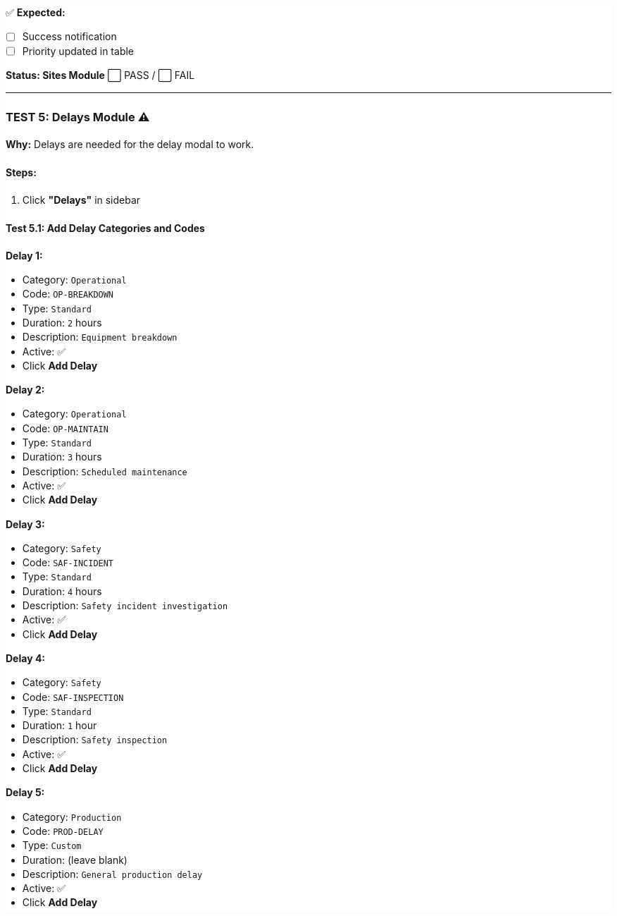 ✅ **Expected:**
- [ ] Success notification
- [ ] Priority updated in table

**Status: Sites Module** ⬜ PASS / ⬜ FAIL

---

### TEST 5: Delays Module ⚠️

**Why:** Delays are needed for the delay modal to work.

#### Steps:
1. Click **"Delays"** in sidebar

#### Test 5.1: Add Delay Categories and Codes

**Delay 1:**
- Category: `Operational`
- Code: `OP-BREAKDOWN`
- Type: `Standard`
- Duration: `2` hours
- Description: `Equipment breakdown`
- Active: ✅
- Click **Add Delay**

**Delay 2:**
- Category: `Operational`
- Code: `OP-MAINTAIN`
- Type: `Standard`
- Duration: `3` hours
- Description: `Scheduled maintenance`
- Active: ✅
- Click **Add Delay**

**Delay 3:**
- Category: `Safety`
- Code: `SAF-INCIDENT`
- Type: `Standard`
- Duration: `4` hours
- Description: `Safety incident investigation`
- Active: ✅
- Click **Add Delay**

**Delay 4:**
- Category: `Safety`
- Code: `SAF-INSPECTION`
- Type: `Standard`
- Duration: `1` hour
- Description: `Safety inspection`
- Active: ✅
- Click **Add Delay**

**Delay 5:**
- Category: `Production`
- Code: `PROD-DELAY`
- Type: `Custom`
- Duration: (leave blank)
- Description: `General production delay`
- Active: ✅
- Click **Add Delay**
